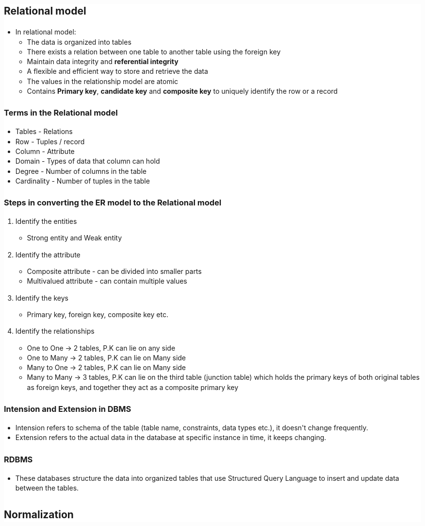 ## Relational model 

- In relational model:
    - The data is organized into tables
    - There exists a relation between one table to another table using the foreign key 
    - Maintain data integrity and **referential integrity**
    - A flexible and efficient way to store and retrieve the data
    - The values in the relationship model are atomic
    - Contains **Primary key**, **candidate key** and **composite key** to uniquely identify the row or a record

### Terms in the Relational model 

- Tables - Relations
- Row - Tuples / record
- Column - Attribute
- Domain - Types of data that column can hold
- Degree - Number of columns in the table
- Cardinality - Number of tuples in the table

### Steps in converting the ER model to the Relational model

1. Identify the entities 
     - Strong entity and Weak entity

2. Identify the attribute 
     - Composite attribute - can be divided into smaller parts 
     - Multivalued attribute - can contain multiple values

3. Identify the keys
     - Primary key, foreign key, composite key etc.

4. Identify the relationships 
     - One to One -> 2 tables, P.K can lie on any side
     - One to Many -> 2 tables, P.K can lie on Many side
     - Many to One -> 2 tables, P.K can lie on Many side
     - Many to Many -> 3 tables, P.K can lie on the third table (junction table) which holds the primary keys of both original tables as foreign keys, and together they act as a composite primary key

### Intension and Extension in DBMS

- Intension refers to schema of the table (table name, constraints, data types etc.), it doesn't change frequently.
- Extension refers to the actual data in the database at specific instance in time, it keeps changing.

### RDBMS

- These databases structure the data into organized tables that use Structured Query Language to insert and update data between the tables.

## Normalization 
